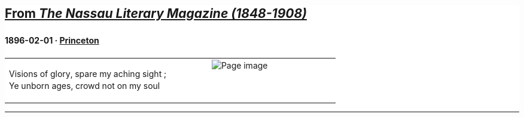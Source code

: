 
## [From _The Nassau Literary Magazine (1848-1908)_](https://archive.org/details/sim_nassau-literary-magazine_1896-02_51_7/page/n58/mode/1up?view=theater)

#### 1896-02-01 &middot; [Princeton](http://dbpedia.org/resource/Princeton%2C_New_Jersey)

<table style="width: 100%;"><tr><td style="width: 50%">

  
  
Visions of glory, spare my aching sight ;  
Ye unborn ages, crowd not on my soul
</td><td style="width: 50%; max-height: 75%; margin: auto; display: block;">
<img alt="Page image" src="https://iiif.archive.org/image/iiif/2/sim_nassau-literary-magazine_1896-02_51_7%2Fsim_nassau-literary-magazine_1896-02_51_7_jp2.zip%2Fsim_nassau-literary-magazine_1896-02_51_7_jp2%2Fsim_nassau-literary-magazine_1896-02_51_7_0058.jp2/pct:32.67045454545455,35.537974683544306,29.829545454545453,2.2468354430379747/600,/0/default.jpg"/>
</td>
</tr></table>

---

